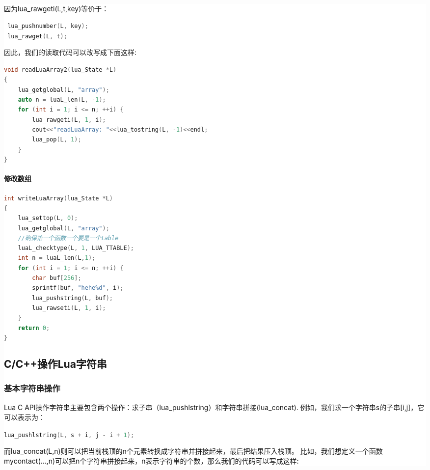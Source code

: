 因为lua_rawgeti(L,t,key)等价于：

```cpp
 lua_pushnumber(L, key);
 lua_rawget(L, t);
```
因此，我们的读取代码可以改写成下面这样:

```cpp
void readLuaArray2(lua_State *L)
{
    lua_getglobal(L, "array");
    auto n = luaL_len(L, -1);
    for (int i = 1; i <= n; ++i) {
        lua_rawgeti(L, 1, i);
        cout<<"readLuaArray: "<<lua_tostring(L, -1)<<endl;
        lua_pop(L, 1);
    }
}
```

#### 修改数组

```cpp
int writeLuaArray(lua_State *L)
{
    lua_settop(L, 0);
    lua_getglobal(L, "array");
    //确保第一个函数一个要是一个table
    luaL_checktype(L, 1, LUA_TTABLE);
    int n = luaL_len(L,1);
    for (int i = 1; i <= n; ++i) {
        char buf[256];
        sprintf(buf, "hehe%d", i);
        lua_pushstring(L, buf);
        lua_rawseti(L, 1, i);
    }
    return 0;
}

```

## C/C++操作Lua字符串

### 基本字符串操作

Lua C API操作字符串主要包含两个操作：求子串（lua_pushlstring）和字符串拼接(lua_concat).
例如，我们求一个字符串s的子串[i,j]，它可以表示为：

```cpp
lua_pushlstring(L, s + i, j - i + 1);
```
而lua_concat(L,n)则可以把当前栈顶的n个元素转换成字符串并拼接起来，最后把结果压入栈顶。
比如，我们想定义一个函数mycontact(...,n)可以把n个字符串拼接起来，n表示字符串的个数，那么我们的代码可以写成这样:

